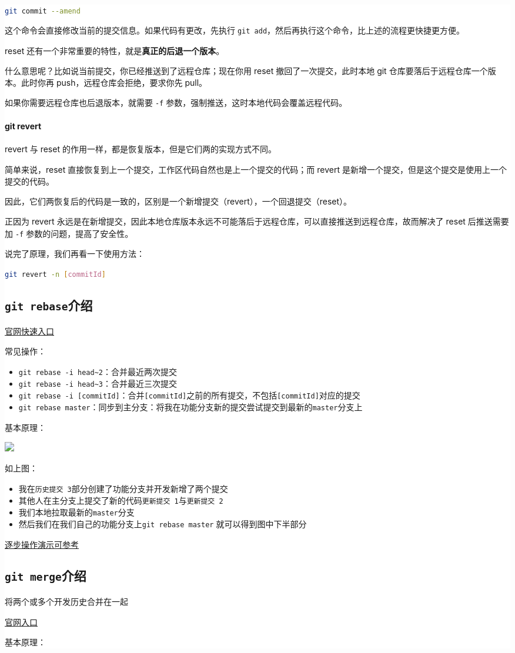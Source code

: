 ```sh
git commit --amend
```

这个命令会直接修改当前的提交信息。如果代码有更改，先执行 `git add`，然后再执行这个命令，比上述的流程更快捷更方便。

reset 还有一个非常重要的特性，就是**真正的后退一个版本**。

什么意思呢？比如说当前提交，你已经推送到了远程仓库；现在你用 reset 撤回了一次提交，此时本地 git 仓库要落后于远程仓库一个版本。此时你再 push，远程仓库会拒绝，要求你先 pull。

如果你需要远程仓库也后退版本，就需要 `-f` 参数，强制推送，这时本地代码会覆盖远程代码。

#### git revert

revert 与 reset 的作用一样，都是恢复版本，但是它们两的实现方式不同。

简单来说，reset 直接恢复到上一个提交，工作区代码自然也是上一个提交的代码；而 revert 是新增一个提交，但是这个提交是使用上一个提交的代码。

因此，它们两恢复后的代码是一致的，区别是一个新增提交（revert），一个回退提交（reset）。

正因为 revert 永远是在新增提交，因此本地仓库版本永远不可能落后于远程仓库，可以直接推送到远程仓库，故而解决了 reset 后推送需要加 `-f` 参数的问题，提高了安全性。

说完了原理，我们再看一下使用方法：

```sh
git revert -n [commitId]
```

## `git rebase`介绍

[官网快速入口](https://git-scm.com/docs/git-rebase)

常见操作：

- `git rebase -i head~2`：合并最近两次提交
- `git rebase -i head~3`：合并最近三次提交
- `git rebase -i [commitId]`：合并`[commitId]`之前的所有提交，不包括`[commitId]`对应的提交
- `git rebase master`：同步到主分支：将我在功能分支新的提交尝试提交到最新的`master`分支上

基本原理：

![](https://oss.justin3go.com/blogs/rebase%E5%8E%9F%E7%90%86%E5%9B%BE.png)

如上图：

- 我在`历史提交 3`部分创建了功能分支并开发新增了两个提交
- 其他人在主分支上提交了新的代码`更新提交 1`与`更新提交 2`
- 我们本地拉取最新的`master`分支
- 然后我们在我们自己的功能分支上`git rebase master` 就可以得到图中下半部分

[逐步操作演示可参考](https://juejin.cn/post/6844903600976576519)

## `git merge`介绍

将两个或多个开发历史合并在一起

[官网入口](https://git-scm.com/docs/git-merge)

基本原理：
